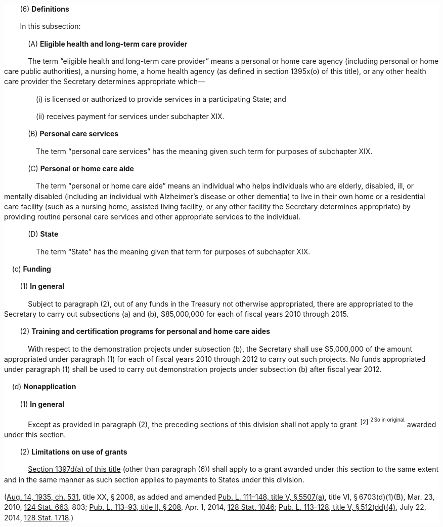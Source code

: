         (6) __Definitions__ 

        In this subsection:

            (A) __Eligible health and long-term care provider__ 

            The term “eligible health and long-term care provider” means a personal or home care agency (including personal or home care public authorities), a nursing home, a home health agency (as defined in section 1395x(o) of this title), or any other health care provider the Secretary determines appropriate which—

                (i) is licensed or authorized to provide services in a participating State; and

                (ii) receives payment for services under subchapter XIX.

            (B) __Personal care services__ 

                The term “personal care services” has the meaning given such term for purposes of subchapter XIX.

            (C) __Personal or home care aide__ 

                The term “personal or home care aide” means an individual who helps individuals who are elderly, disabled, ill, or mentally disabled (including an individual with Alzheimer’s disease or other dementia) to live in their own home or a residential care facility (such as a nursing home, assisted living facility, or any other facility the Secretary determines appropriate) by providing routine personal care services and other appropriate services to the individual.

            (D) __State__ 

                The term “State” has the meaning given that term for purposes of subchapter XIX.

    (c) __Funding__ 

        (1) __In general__ 

            Subject to paragraph (2), out of any funds in the Treasury not otherwise appropriated, there are appropriated to the Secretary to carry out subsections (a) and (b), $85,000,000 for each of fiscal years 2010 through 2015.

        (2) __Training and certification programs for personal and home care aides__ 

            With respect to the demonstration projects under subsection (b), the Secretary shall use $5,000,000 of the amount appropriated under paragraph (1) for each of fiscal years 2010 through 2012 to carry out such projects. No funds appropriated under paragraph (1) shall be used to carry out demonstration projects under subsection (b) after fiscal year 2012.

    (d) __Nonapplication__ 

        (1) __In general__ 

            Except as provided in paragraph (2), the preceding sections of this division shall not apply to grant  <sup>\[2\]</sup>  <sup><sup> 2 So in original. </sup></sup>  awarded under this section.

        (2) __Limitations on use of grants__ 

            [Section 1397d(a) of this title][/us/usc/t42/s1397d/a] (other than paragraph (6)) shall apply to a grant awarded under this section to the same extent and in the same manner as such section applies to payments to States under this division.

([Aug. 14, 1935, ch. 531][/us/act/1935-08-14/ch531], title XX, § 2008, as added and amended [Pub. L. 111–148, title V, § 5507(a)][/us/pl/111/148/s5507/a], title VI, § 6703(d)(1)(B), Mar. 23, 2010, [124 Stat. 663][/us/stat/124/663], 803; [Pub. L. 113–93, title II, § 208][/us/pl/113/93/s208], Apr. 1, 2014, [128 Stat. 1046][/us/stat/128/1046]; [Pub. L. 113–128, title V, § 512(dd)(4)][/us/pl/113/128/s512/dd/4], July 22, 2014, [128 Stat. 1718][/us/stat/128/1718].)


[/us/usc/t29/s2821]: https://publicdocs.github.io/go/links?ns=uslm&ref=%2Fus%2Fusc%2Ft29%2Fs2821
[/us/usc/t29/s50]: https://publicdocs.github.io/go/links?ns=uslm&ref=%2Fus%2Fusc%2Ft29%2Fs50
[/us/usc/t29/s2832]: https://publicdocs.github.io/go/links?ns=uslm&ref=%2Fus%2Fusc%2Ft29%2Fs2832
[/us/usc/t29/s50]: https://publicdocs.github.io/go/links?ns=uslm&ref=%2Fus%2Fusc%2Ft29%2Fs50
[/us/usc/t25/s450b]: https://publicdocs.github.io/go/links?ns=uslm&ref=%2Fus%2Fusc%2Ft25%2Fs450b
[/us/usc/t20/s1001]: https://publicdocs.github.io/go/links?ns=uslm&ref=%2Fus%2Fusc%2Ft20%2Fs1001
[/us/usc/t42/s1397d/a]: https://publicdocs.github.io/go/links?ns=uslm&ref=%2Fus%2Fusc%2Ft42%2Fs1397d%2Fa
[/us/act/1935-08-14/ch531]: https://publicdocs.github.io/go/links?ns=uslm&ref=%2Fus%2Fact%2F1935-08-14%2Fch531
[/us/pl/111/148/s5507/a]: https://publicdocs.github.io/go/links?ns=uslm&ref=%2Fus%2Fpl%2F111%2F148%2Fs5507%2Fa
[/us/stat/124/663]: https://publicdocs.github.io/go/links?ns=uslm&ref=%2Fus%2Fstat%2F124%2F663
[/us/pl/113/93/s208]: https://publicdocs.github.io/go/links?ns=uslm&ref=%2Fus%2Fpl%2F113%2F93%2Fs208
[/us/stat/128/1046]: https://publicdocs.github.io/go/links?ns=uslm&ref=%2Fus%2Fstat%2F128%2F1046
[/us/pl/113/128/s512/dd/4]: https://publicdocs.github.io/go/links?ns=uslm&ref=%2Fus%2Fpl%2F113%2F128%2Fs512%2Fdd%2F4
[/us/stat/128/1718]: https://publicdocs.github.io/go/links?ns=uslm&ref=%2Fus%2Fstat%2F128%2F1718
[/us/pl/113/128]: https://publicdocs.github.io/go/links?ns=uslm&ref=%2Fus%2Fpl%2F113%2F128
[/us/stat/128/1703]: https://publicdocs.github.io/go/links?ns=uslm&ref=%2Fus%2Fstat%2F128%2F1703
[/us/usc/t29/s2821]: https://publicdocs.github.io/go/links?ns=uslm&ref=%2Fus%2Fusc%2Ft29%2Fs2821
[/us/usc/t29/s3111]: https://publicdocs.github.io/go/links?ns=uslm&ref=%2Fus%2Fusc%2Ft29%2Fs3111
[/us/usc/t29/s2832]: https://publicdocs.github.io/go/links?ns=uslm&ref=%2Fus%2Fusc%2Ft29%2Fs2832
[/us/usc/t29/s3122]: https://publicdocs.github.io/go/links?ns=uslm&ref=%2Fus%2Fusc%2Ft29%2Fs3122
[/us/act/1937-08-16/ch663]: https://publicdocs.github.io/go/links?ns=uslm&ref=%2Fus%2Fact%2F1937-08-16%2Fch663
[/us/stat/50/664]: https://publicdocs.github.io/go/links?ns=uslm&ref=%2Fus%2Fstat%2F50%2F664
[/us/usc/t29/s50]: https://publicdocs.github.io/go/links?ns=uslm&ref=%2Fus%2Fusc%2Ft29%2Fs50
[/us/pl/113/128/s512/dd/4/A]: https://publicdocs.github.io/go/links?ns=uslm&ref=%2Fus%2Fpl%2F113%2F128%2Fs512%2Fdd%2F4%2FA
[/us/usc/t29/s3111]: https://publicdocs.github.io/go/links?ns=uslm&ref=%2Fus%2Fusc%2Ft29%2Fs3111
[/us/usc/t29/s2821]: https://publicdocs.github.io/go/links?ns=uslm&ref=%2Fus%2Fusc%2Ft29%2Fs2821
[/us/pl/113/128/s512/dd/4/B]: https://publicdocs.github.io/go/links?ns=uslm&ref=%2Fus%2Fpl%2F113%2F128%2Fs512%2Fdd%2F4%2FB
[/us/usc/t29/s3122]: https://publicdocs.github.io/go/links?ns=uslm&ref=%2Fus%2Fusc%2Ft29%2Fs3122
[/us/usc/t29/s2832]: https://publicdocs.github.io/go/links?ns=uslm&ref=%2Fus%2Fusc%2Ft29%2Fs2832
[/us/pl/113/93]: https://publicdocs.github.io/go/links?ns=uslm&ref=%2Fus%2Fpl%2F113%2F93
[/us/pl/111/148/s6703/d/1/B]: https://publicdocs.github.io/go/links?ns=uslm&ref=%2Fus%2Fpl%2F111%2F148%2Fs6703%2Fd%2F1%2FB
[/us/usc/t29/s3101]: https://publicdocs.github.io/go/links?ns=uslm&ref=%2Fus%2Fusc%2Ft29%2Fs3101